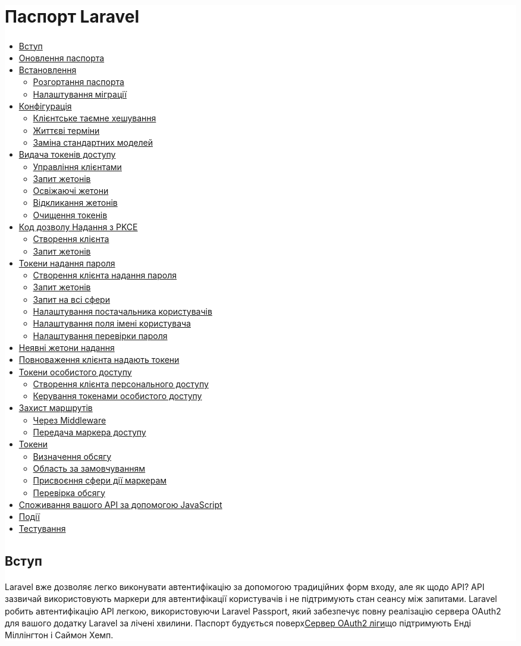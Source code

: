 # Паспорт Laravel

-   [Вступ](#introduction)
-   [Оновлення паспорта](#upgrading)
-   [Встановлення](#installation)
    -   [Розгортання паспорта](#deploying-passport)
    -   [Налаштування міграції](#migration-customization)
-   [Конфігурація](#configuration)
    -   [Клієнтське таємне хешування](#client-secret-hashing)
    -   [Життєві терміни](#token-lifetimes)
    -   [Заміна стандартних моделей](#overriding-default-models)
-   [Видача токенів доступу](#issuing-access-tokens)
    -   [Управління клієнтами](#managing-clients)
    -   [Запит жетонів](#requesting-tokens)
    -   [Освіжаючі жетони](#refreshing-tokens)
    -   [Відкликання жетонів](#revoking-tokens)
    -   [Очищення токенів](#purging-tokens)
-   [Код дозволу Надання з PKCE](#code-grant-pkce)
    -   [Створення клієнта](#creating-a-auth-pkce-grant-client)
    -   [Запит жетонів](#requesting-auth-pkce-grant-tokens)
-   [Токени надання пароля](#password-grant-tokens)
    -   [Створення клієнта надання пароля](#creating-a-password-grant-client)
    -   [Запит жетонів](#requesting-password-grant-tokens)
    -   [Запит на всі сфери](#requesting-all-scopes)
    -   [Налаштування постачальника користувачів](#customizing-the-user-provider)
    -   [Налаштування поля імені користувача](#customizing-the-username-field)
    -   [Налаштування перевірки пароля](#customizing-the-password-validation)
-   [Неявні жетони надання](#implicit-grant-tokens)
-   [Повноваження клієнта надають токени](#client-credentials-grant-tokens)
-   [Токени особистого доступу](#personal-access-tokens)
    -   [Створення клієнта персонального доступу](#creating-a-personal-access-client)
    -   [Керування токенами особистого доступу](#managing-personal-access-tokens)
-   [Захист маршрутів](#protecting-routes)
    -   [Через Middleware](#via-middleware)
    -   [Передача маркера доступу](#passing-the-access-token)
-   [Токени](#token-scopes)
    -   [Визначення обсягу](#defining-scopes)
    -   [Область за замовчуванням](#default-scope)
    -   [Присвоєння сфери дії маркерам](#assigning-scopes-to-tokens)
    -   [Перевірка обсягу](#checking-scopes)
-   [Споживання вашого API за допомогою JavaScript](#consuming-your-api-with-javascript)
-   [Події](#events)
-   [Тестування](#testing)

<a name="introduction"></a>

## Вступ

Laravel вже дозволяє легко виконувати автентифікацію за допомогою традиційних форм входу, але як щодо API? API зазвичай використовують маркери для автентифікації користувачів і не підтримують стан сеансу між запитами. Laravel робить автентифікацію API легкою, використовуючи Laravel Passport, який забезпечує повну реалізацію сервера OAuth2 для вашого додатку Laravel за лічені хвилини. Паспорт будується поверх[Сервер OAuth2 ліги](https://github.com/thephpleague/oauth2-server)що підтримують Енді Міллінгтон і Саймон Хемп.
